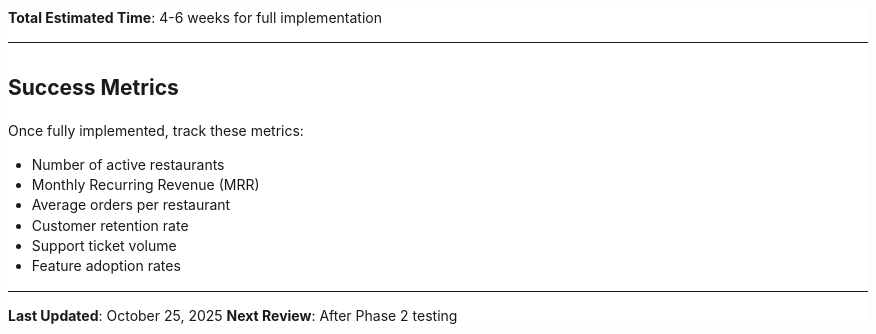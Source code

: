 **Total Estimated Time**: 4-6 weeks for full implementation

---

## Success Metrics

Once fully implemented, track these metrics:

- Number of active restaurants
- Monthly Recurring Revenue (MRR)
- Average orders per restaurant
- Customer retention rate
- Support ticket volume
- Feature adoption rates

---

**Last Updated**: October 25, 2025
**Next Review**: After Phase 2 testing

